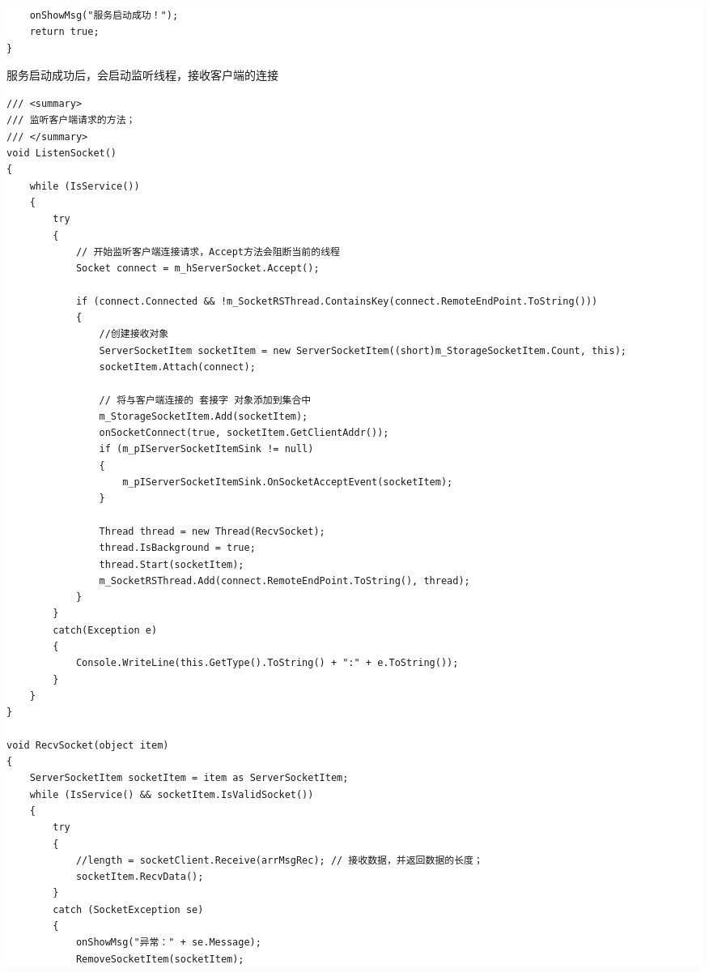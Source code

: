         onShowMsg("服务启动成功！");
        return true;
    }

服务启动成功后，会启动监听线程，接收客户端的连接
    
    /// <summary>
    /// 监听客户端请求的方法；
    /// </summary>
    void ListenSocket()
    {
        while (IsService())
        {
            try
            {
                // 开始监听客户端连接请求，Accept方法会阻断当前的线程
                Socket connect = m_hServerSocket.Accept();
    
                if (connect.Connected && !m_SocketRSThread.ContainsKey(connect.RemoteEndPoint.ToString()))
                {
                    //创建接收对象
                    ServerSocketItem socketItem = new ServerSocketItem((short)m_StorageSocketItem.Count, this);
                    socketItem.Attach(connect);
    
                    // 将与客户端连接的 套接字 对象添加到集合中
                    m_StorageSocketItem.Add(socketItem);
                    onSocketConnect(true, socketItem.GetClientAddr());
                    if (m_pIServerSocketItemSink != null)
                    {
                        m_pIServerSocketItemSink.OnSocketAcceptEvent(socketItem);
                    }
    
                    Thread thread = new Thread(RecvSocket);
                    thread.IsBackground = true;
                    thread.Start(socketItem);
                    m_SocketRSThread.Add(connect.RemoteEndPoint.ToString(), thread);
                }
            }
            catch(Exception e)
            {
                Console.WriteLine(this.GetType().ToString() + ":" + e.ToString());
            }
        }
    }
    
    void RecvSocket(object item)
    {
        ServerSocketItem socketItem = item as ServerSocketItem;
        while (IsService() && socketItem.IsValidSocket())
        {
            try
            {
                //length = socketClient.Receive(arrMsgRec); // 接收数据，并返回数据的长度；
                socketItem.RecvData();
            }
            catch (SocketException se)
            {
                onShowMsg("异常：" + se.Message);
                RemoveSocketItem(socketItem);
    